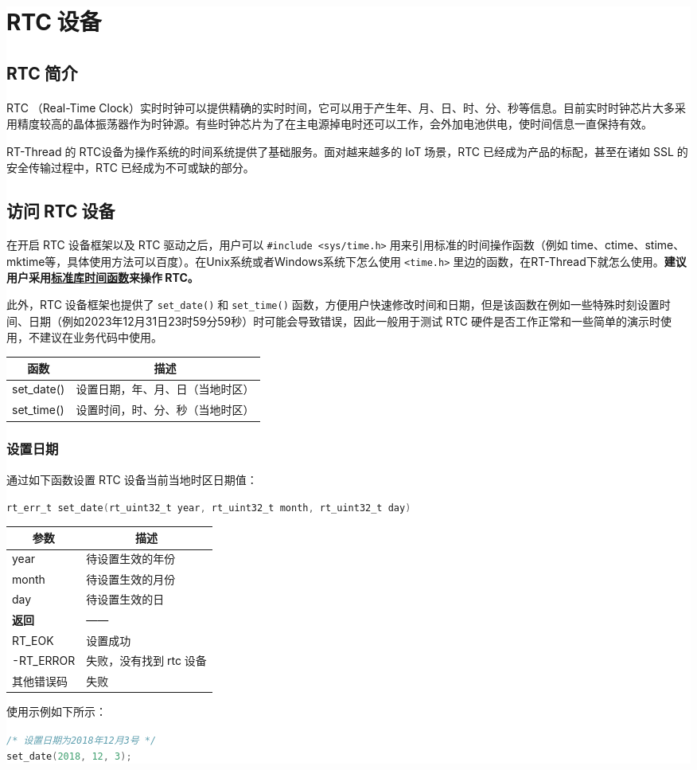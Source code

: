 # RTC 设备

## RTC 简介

RTC （Real-Time Clock）实时时钟可以提供精确的实时时间，它可以用于产生年、月、日、时、分、秒等信息。目前实时时钟芯片大多采用精度较高的晶体振荡器作为时钟源。有些时钟芯片为了在主电源掉电时还可以工作，会外加电池供电，使时间信息一直保持有效。

RT-Thread 的 RTC设备为操作系统的时间系统提供了基础服务。面对越来越多的 IoT 场景，RTC 已经成为产品的标配，甚至在诸如 SSL 的安全传输过程中，RTC 已经成为不可或缺的部分。


## 访问 RTC 设备

在开启 RTC 设备框架以及 RTC 驱动之后，用户可以 `#include <sys/time.h>` 用来引用标准的时间操作函数（例如 time、ctime、stime、mktime等，具体使用方法可以百度）。在Unix系统或者Windows系统下怎么使用 `<time.h>` 里边的函数，在RT-Thread下就怎么使用。**建议用户采用[标准库时间函数](./../../libc/iso-ansi-c.md#5-时间函数)来操作 RTC。** 

此外，RTC 设备框架也提供了 `set_date()` 和 `set_time()` 函数，方便用户快速修改时间和日期，但是该函数在例如一些特殊时刻设置时间、日期（例如2023年12月31日23时59分59秒）时可能会导致错误，因此一般用于测试 RTC 硬件是否工作正常和一些简单的演示时使用，不建议在业务代码中使用。

| **函数** | **描述**                           |
| ------------- | ---------------------------------- |
| set_date()  | 设置日期，年、月、日（当地时区）   |
| set_time()     | 设置时间，时、分、秒（当地时区）    |


### 设置日期

通过如下函数设置 RTC 设备当前当地时区日期值：

```c
rt_err_t set_date(rt_uint32_t year, rt_uint32_t month, rt_uint32_t day)
```

| **参数** | **描述**                           |
| -------- | ---------------------------------- |
|year      |待设置生效的年份|
|month     |待设置生效的月份|
|day       |待设置生效的日|
| **返回** | ——                                 |
| RT_EOK   | 设置成功 |
| -RT_ERROR | 失败，没有找到 rtc 设备             |
| 其他错误码  | 失败                |

使用示例如下所示：

```c
/* 设置日期为2018年12月3号 */
set_date(2018, 12, 3);
```
